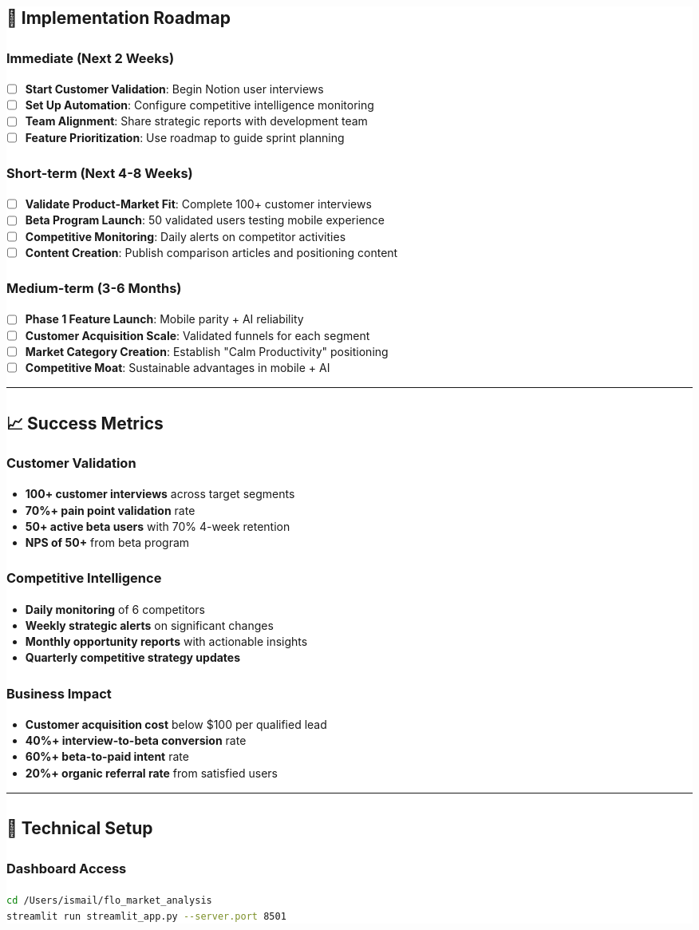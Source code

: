 ## 🚀 Implementation Roadmap

### Immediate (Next 2 Weeks)
- [ ] **Start Customer Validation**: Begin Notion user interviews
- [ ] **Set Up Automation**: Configure competitive intelligence monitoring
- [ ] **Team Alignment**: Share strategic reports with development team
- [ ] **Feature Prioritization**: Use roadmap to guide sprint planning

### Short-term (Next 4-8 Weeks)
- [ ] **Validate Product-Market Fit**: Complete 100+ customer interviews
- [ ] **Beta Program Launch**: 50 validated users testing mobile experience
- [ ] **Competitive Monitoring**: Daily alerts on competitor activities
- [ ] **Content Creation**: Publish comparison articles and positioning content

### Medium-term (3-6 Months)
- [ ] **Phase 1 Feature Launch**: Mobile parity + AI reliability
- [ ] **Customer Acquisition Scale**: Validated funnels for each segment
- [ ] **Market Category Creation**: Establish "Calm Productivity" positioning
- [ ] **Competitive Moat**: Sustainable advantages in mobile + AI

---

## 📈 Success Metrics

### Customer Validation
- **100+ customer interviews** across target segments
- **70%+ pain point validation** rate
- **50+ active beta users** with 70% 4-week retention
- **NPS of 50+** from beta program

### Competitive Intelligence
- **Daily monitoring** of 6 competitors
- **Weekly strategic alerts** on significant changes
- **Monthly opportunity reports** with actionable insights
- **Quarterly competitive strategy updates**

### Business Impact
- **Customer acquisition cost** below $100 per qualified lead
- **40%+ interview-to-beta conversion** rate
- **60%+ beta-to-paid intent** rate
- **20%+ organic referral rate** from satisfied users

---

## 🔧 Technical Setup

### Dashboard Access
```bash
cd /Users/ismail/flo_market_analysis
streamlit run streamlit_app.py --server.port 8501
```

